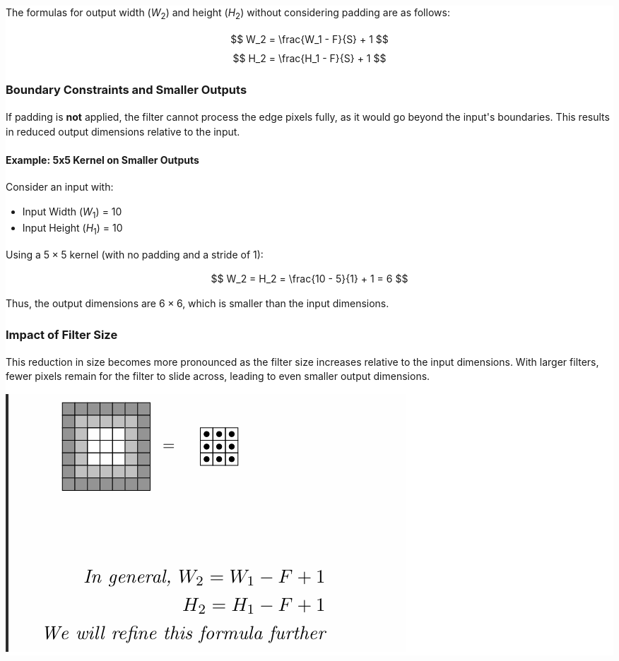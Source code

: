 The formulas for output width ($W_2$) and height ($H_2$) without considering padding are as follows:

$$
W_2 = \frac{W_1 - F}{S} + 1
$$
$$
H_2 = \frac{H_1 - F}{S} + 1
$$

### Boundary Constraints and Smaller Outputs

If padding is **not** applied, the filter cannot process the edge pixels fully, as it would go beyond the input's boundaries. This results in reduced output dimensions relative to the input.

#### Example: 5x5 Kernel on Smaller Outputs

Consider an input with:
- Input Width ($W_1$) = 10
- Input Height ($H_1$) = 10

Using a $5 \times 5$ kernel (with no padding and a stride of 1):

$$
W_2 = H_2 = \frac{10 - 5}{1} + 1 = 6
$$

Thus, the output dimensions are $6 \times 6$, which is smaller than the input dimensions. 

### Impact of Filter Size

This reduction in size becomes more pronounced as the filter size increases relative to the input dimensions. With larger filters, fewer pixels remain for the filter to slide across, leading to even smaller output dimensions.



![alt text](images/image-9.png)
